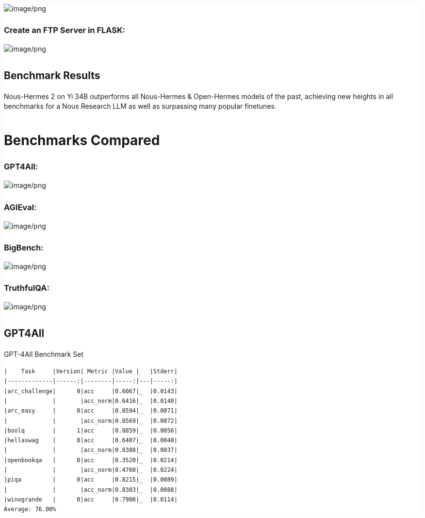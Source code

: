 ![image/png](https://cdn-uploads.huggingface.co/production/uploads/6317aade83d8d2fd903192d9/J6Rmdj1VOVN7ry_uGL1PK.png)

### Create an FTP Server in FLASK:

![image/png](https://cdn-uploads.huggingface.co/production/uploads/6317aade83d8d2fd903192d9/B5eu8OvQlg8rINBJGxbB7.png)

## Benchmark Results

Nous-Hermes 2 on Yi 34B outperforms all Nous-Hermes & Open-Hermes models of the past, achieving new heights in all benchmarks for a Nous Research LLM as well as surpassing many popular finetunes. 

# Benchmarks Compared

### GPT4All:
![image/png](https://cdn-uploads.huggingface.co/production/uploads/6317aade83d8d2fd903192d9/91onORUcUrAqTb3b9mG5e.png)

### AGIEval:
![image/png](https://cdn-uploads.huggingface.co/production/uploads/6317aade83d8d2fd903192d9/hqDpMlKpINfDf4PmB31uW.png)

### BigBench:
![image/png](https://cdn-uploads.huggingface.co/production/uploads/6317aade83d8d2fd903192d9/uh8mZZg_wZinFysxcfLSF.png)

### TruthfulQA:
![image/png](https://cdn-uploads.huggingface.co/production/uploads/6317aade83d8d2fd903192d9/N_cX6YAWjJsvClotuoPdH.png)



## GPT4All
GPT-4All Benchmark Set
```
|    Task     |Version| Metric |Value |   |Stderr|
|-------------|------:|--------|-----:|---|-----:|
|arc_challenge|      0|acc     |0.6067|_  |0.0143|
|             |       |acc_norm|0.6416|_  |0.0140|
|arc_easy     |      0|acc     |0.8594|_  |0.0071|
|             |       |acc_norm|0.8569|_  |0.0072|
|boolq        |      1|acc     |0.8859|_  |0.0056|
|hellaswag    |      0|acc     |0.6407|_  |0.0048|
|             |       |acc_norm|0.8388|_  |0.0037|
|openbookqa   |      0|acc     |0.3520|_  |0.0214|
|             |       |acc_norm|0.4760|_  |0.0224|
|piqa         |      0|acc     |0.8215|_  |0.0089|
|             |       |acc_norm|0.8303|_  |0.0088|
|winogrande   |      0|acc     |0.7908|_  |0.0114|
Average: 76.00%
```  
